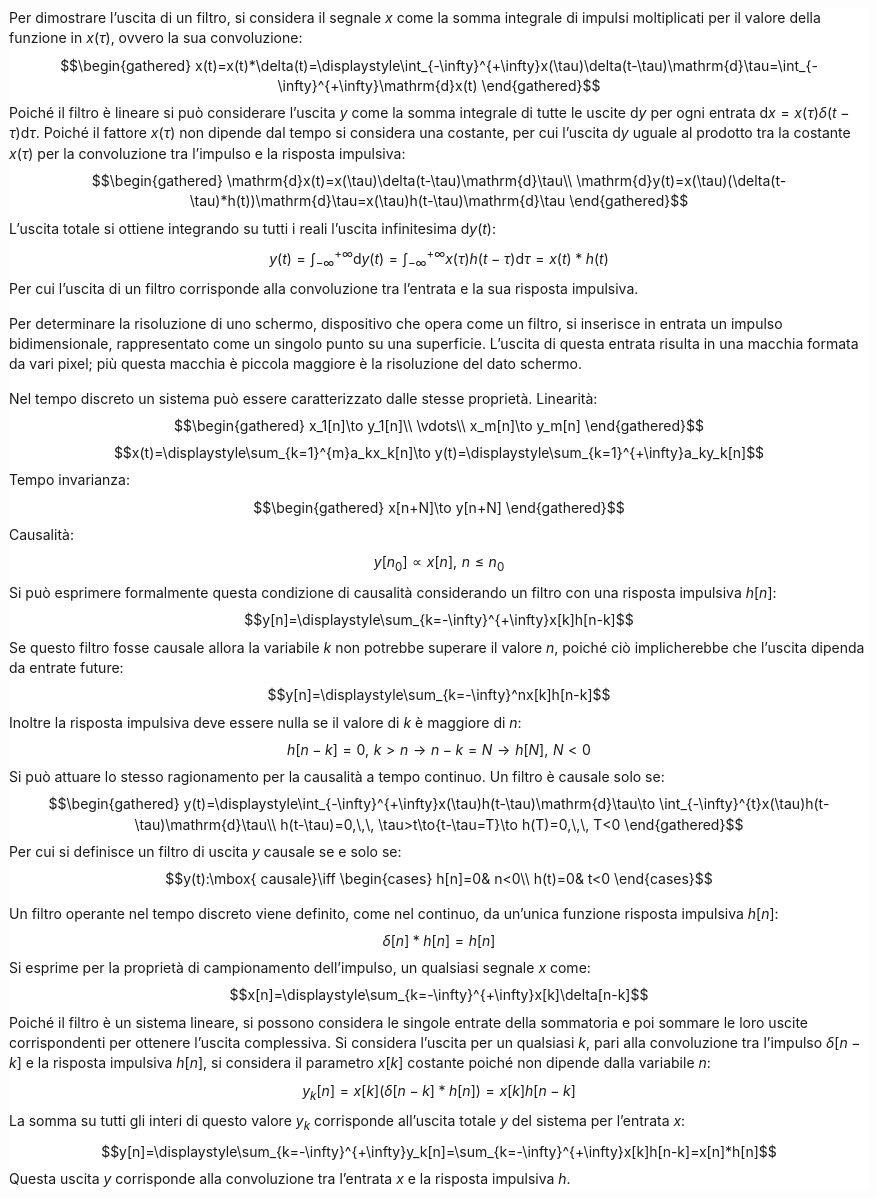 Per dimostrare l’uscita di un filtro, si considera il segnale $x$ come la somma integrale di impulsi moltiplicati per il valore della funzione in $x(\tau)$, ovvero la sua convoluzione: $$\begin{gathered}
    x(t)=x(t)*\delta(t)=\displaystyle\int_{-\infty}^{+\infty}x(\tau)\delta(t-\tau)\mathrm{d}\tau=\int_{-\infty}^{+\infty}\mathrm{d}x(t)
\end{gathered}$$ Poiché il filtro è lineare si può considerare l’uscita $y$ come la somma integrale di tutte le uscite $\mathrm{d}y$ per ogni entrata $\mathrm{d}x=x(\tau)\delta(t-\tau)\mathrm{d}\tau$. Poiché il fattore $x(\tau)$ non dipende dal tempo si considera una costante, per cui l’uscita $\mathrm{d}y$ uguale al prodotto tra la costante $x(\tau)$ per la convoluzione tra l’impulso e la risposta impulsiva: $$\begin{gathered}
    \mathrm{d}x(t)=x(\tau)\delta(t-\tau)\mathrm{d}\tau\\
    \mathrm{d}y(t)=x(\tau)(\delta(t-\tau)*h(t))\mathrm{d}\tau=x(\tau)h(t-\tau)\mathrm{d}\tau
\end{gathered}$$ L’uscita totale si ottiene integrando su tutti i reali l’uscita infinitesima $\mathrm{d}y(t)$: $$y(t)=\displaystyle\int_{-\infty}^{+\infty}\mathrm{d}y(t)=\int_{-\infty}^{+\infty}x(\tau)h(t-\tau)\mathrm{d}\tau=x(t)*h(t)$$ Per cui l’uscita di un filtro corrisponde alla convoluzione tra l’entrata e la sua risposta impulsiva.

Per determinare la risoluzione di uno schermo, dispositivo che opera come un filtro, si inserisce in entrata un impulso bidimensionale, rappresentato come un singolo punto su una superficie. L’uscita di questa entrata risulta in una macchia formata da vari pixel; più questa macchia è piccola maggiore è la risoluzione del dato schermo.

Nel tempo discreto un sistema può essere caratterizzato dalle stesse proprietà. Linearità: $$\begin{gathered}
    x_1[n]\to y_1[n]\\
    \vdots\\
    x_m[n]\to y_m[n]
\end{gathered}$$ $$x(t)=\displaystyle\sum_{k=1}^{m}a_kx_k[n]\to y(t)=\displaystyle\sum_{k=1}^{+\infty}a_ky_k[n]$$ Tempo invarianza: $$\begin{gathered}
    x[n+N]\to y[n+N]
\end{gathered}$$ Causalità: $$y[n_0]\propto x[n],\,\, n\leq n_0$$ Si può esprimere formalmente questa condizione di causalità considerando un filtro con una risposta impulsiva $h[n]$: $$y[n]=\displaystyle\sum_{k=-\infty}^{+\infty}x[k]h[n-k]$$ Se questo filtro fosse causale allora la variabile $k$ non potrebbe superare il valore $n$, poiché ciò implicherebbe che l’uscita dipenda da entrate future: $$y[n]=\displaystyle\sum_{k=-\infty}^nx[k]h[n-k]$$ Inoltre la risposta impulsiva deve essere nulla se il valore di $k$ è maggiore di $n$: $$h[n-k]=0,\,\, k>n\to{n-k=N}\to h[N],\,\, N<0$$ Si può attuare lo stesso ragionamento per la causalità a tempo continuo. Un filtro è causale solo se: $$\begin{gathered}
    y(t)=\displaystyle\int_{-\infty}^{+\infty}x(\tau)h(t-\tau)\mathrm{d}\tau\to \int_{-\infty}^{t}x(\tau)h(t-\tau)\mathrm{d}\tau\\
    h(t-\tau)=0,\,\, \tau>t\to{t-\tau=T}\to h(T)=0,\,\, T<0
\end{gathered}$$ Per cui si definisce un filtro di uscita $y$ causale se e solo se: $$y(t):\mbox{ causale}\iff \begin{cases}
        h[n]=0& n<0\\
        h(t)=0& t<0
    \end{cases}$$

Un filtro operante nel tempo discreto viene definito, come nel continuo, da un’unica funzione risposta impulsiva $h[n]$: $$\delta[n]*h[n]=h[n]$$ Si esprime per la proprietà di campionamento dell’impulso, un qualsiasi segnale $x$ come: $$x[n]=\displaystyle\sum_{k=-\infty}^{+\infty}x[k]\delta[n-k]$$ Poiché il filtro è un sistema lineare, si possono considera le singole entrate della sommatoria e poi sommare le loro uscite corrispondenti per ottenere l’uscita complessiva. Si considera l’uscita per un qualsiasi $k$, pari alla convoluzione tra l’impulso $\delta[n-k]$ e la risposta impulsiva $h[n]$, si considera il parametro $x[k]$ costante poiché non dipende dalla variabile $n$: $$y_k[n]=x[k](\delta[n-k]*h[n])=x[k]h[n-k]$$ La somma su tutti gli interi di questo valore $y_k$ corrisponde all’uscita totale $y$ del sistema per l’entrata $x$: $$y[n]=\displaystyle\sum_{k=-\infty}^{+\infty}y_k[n]=\sum_{k=-\infty}^{+\infty}x[k]h[n-k]=x[n]*h[n]$$ Questa uscita $y$ corrisponde alla convoluzione tra l’entrata $x$ e la risposta impulsiva $h$.
